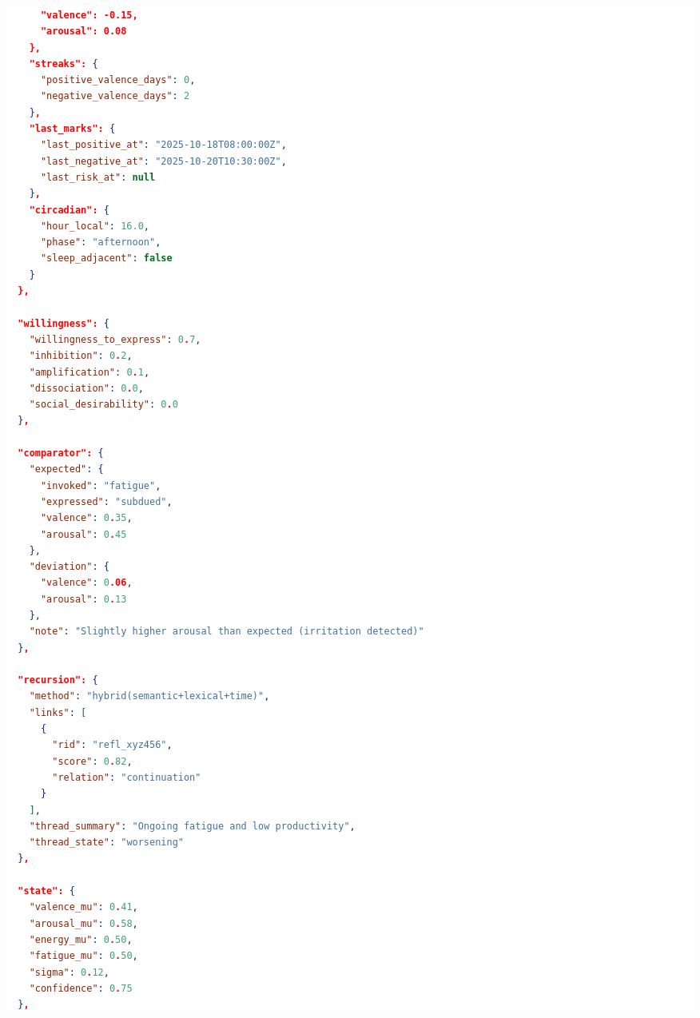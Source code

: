 ```json
      "valence": -0.15,
      "arousal": 0.08
    },
    "streaks": {
      "positive_valence_days": 0,
      "negative_valence_days": 2
    },
    "last_marks": {
      "last_positive_at": "2025-10-18T08:00:00Z",
      "last_negative_at": "2025-10-20T10:30:00Z",
      "last_risk_at": null
    },
    "circadian": {
      "hour_local": 16.0,
      "phase": "afternoon",
      "sleep_adjacent": false
    }
  },

  "willingness": {
    "willingness_to_express": 0.7,
    "inhibition": 0.2,
    "amplification": 0.1,
    "dissociation": 0.0,
    "social_desirability": 0.0
  },

  "comparator": {
    "expected": {
      "invoked": "fatigue",
      "expressed": "subdued",
      "valence": 0.35,
      "arousal": 0.45
    },
    "deviation": {
      "valence": 0.06,
      "arousal": 0.13
    },
    "note": "Slightly higher arousal than expected (irritation detected)"
  },

  "recursion": {
    "method": "hybrid(semantic+lexical+time)",
    "links": [
      {
        "rid": "refl_xyz456",
        "score": 0.82,
        "relation": "continuation"
      }
    ],
    "thread_summary": "Ongoing fatigue and low productivity",
    "thread_state": "worsening"
  },

  "state": {
    "valence_mu": 0.41,
    "arousal_mu": 0.58,
    "energy_mu": 0.50,
    "fatigue_mu": 0.50,
    "sigma": 0.12,
    "confidence": 0.75
  },

```